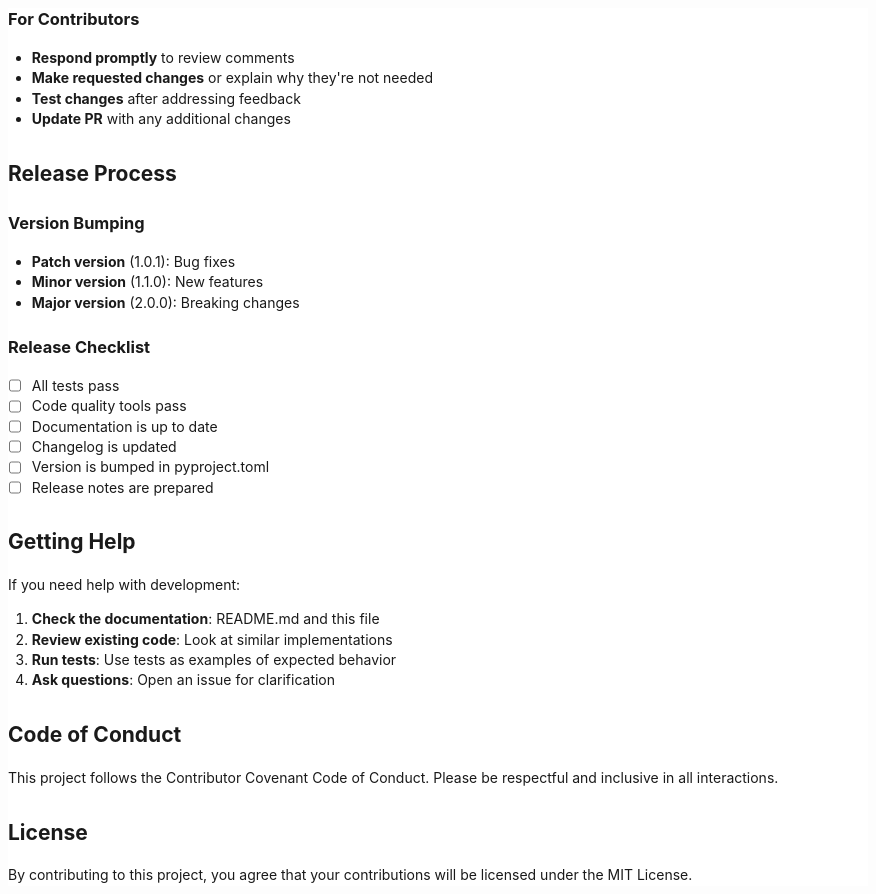 ### For Contributors

- **Respond promptly** to review comments
- **Make requested changes** or explain why they're not needed
- **Test changes** after addressing feedback
- **Update PR** with any additional changes

## Release Process

### Version Bumping

- **Patch version** (1.0.1): Bug fixes
- **Minor version** (1.1.0): New features
- **Major version** (2.0.0): Breaking changes

### Release Checklist

- [ ] All tests pass
- [ ] Code quality tools pass
- [ ] Documentation is up to date
- [ ] Changelog is updated
- [ ] Version is bumped in pyproject.toml
- [ ] Release notes are prepared

## Getting Help

If you need help with development:

1. **Check the documentation**: README.md and this file
2. **Review existing code**: Look at similar implementations
3. **Run tests**: Use tests as examples of expected behavior
4. **Ask questions**: Open an issue for clarification

## Code of Conduct

This project follows the Contributor Covenant Code of Conduct. Please be respectful and inclusive in all interactions.

## License

By contributing to this project, you agree that your contributions will be licensed under the MIT License.